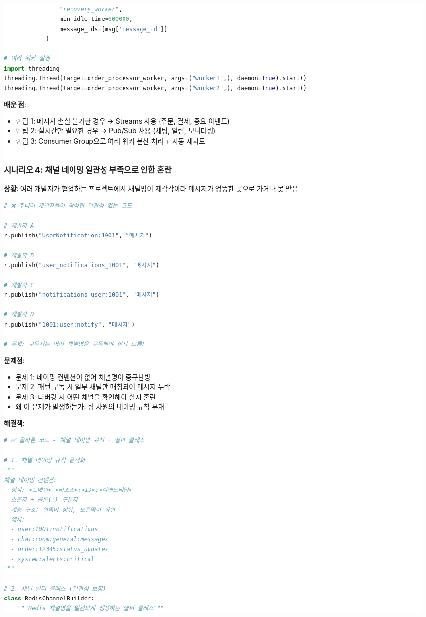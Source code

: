 ```python
                "recovery_worker",
                min_idle_time=600000,
                message_ids=[msg['message_id']]
            )

# 여러 워커 실행
import threading
threading.Thread(target=order_processor_worker, args=("worker1",), daemon=True).start()
threading.Thread(target=order_processor_worker, args=("worker2",), daemon=True).start()
```

**배운 점**:
- 💡 팁 1: 메시지 손실 불가한 경우 → Streams 사용 (주문, 결제, 중요 이벤트)
- 💡 팁 2: 실시간만 필요한 경우 → Pub/Sub 사용 (채팅, 알림, 모니터링)
- 💡 팁 3: Consumer Group으로 여러 워커 분산 처리 + 자동 재시도

---

### 시나리오 4: 채널 네이밍 일관성 부족으로 인한 혼란

**상황**: 여러 개발자가 협업하는 프로젝트에서 채널명이 제각각이라 메시지가 엉뚱한 곳으로 가거나 못 받음

```python
# ❌ 주니어 개발자들이 작성한 일관성 없는 코드

# 개발자 A
r.publish("UserNotification:1001", "메시지")

# 개발자 B
r.publish("user_notifications_1001", "메시지")

# 개발자 C
r.publish("notifications:user:1001", "메시지")

# 개발자 D
r.publish("1001:user:notify", "메시지")

# 문제: 구독자는 어떤 채널명을 구독해야 할지 모름!
```

**문제점**:
- 문제 1: 네이밍 컨벤션이 없어 채널명이 중구난방
- 문제 2: 패턴 구독 시 일부 채널만 매칭되어 메시지 누락
- 문제 3: 디버깅 시 어떤 채널을 확인해야 할지 혼란
- 왜 이 문제가 발생하는가: 팀 차원의 네이밍 규칙 부재

**해결책**:
```python
# ✅ 올바른 코드 - 채널 네이밍 규칙 + 헬퍼 클래스

# 1. 채널 네이밍 규칙 문서화
"""
채널 네이밍 컨벤션:
- 형식: <도메인>:<리소스>:<ID>:<이벤트타입>
- 소문자 + 콜론(:) 구분자
- 계층 구조: 왼쪽이 상위, 오른쪽이 하위
- 예시:
  - user:1001:notifications
  - chat:room:general:messages
  - order:12345:status_updates
  - system:alerts:critical
"""

# 2. 채널 빌더 클래스 (일관성 보장)
class RedisChannelBuilder:
    """Redis 채널명을 일관되게 생성하는 헬퍼 클래스"""
```